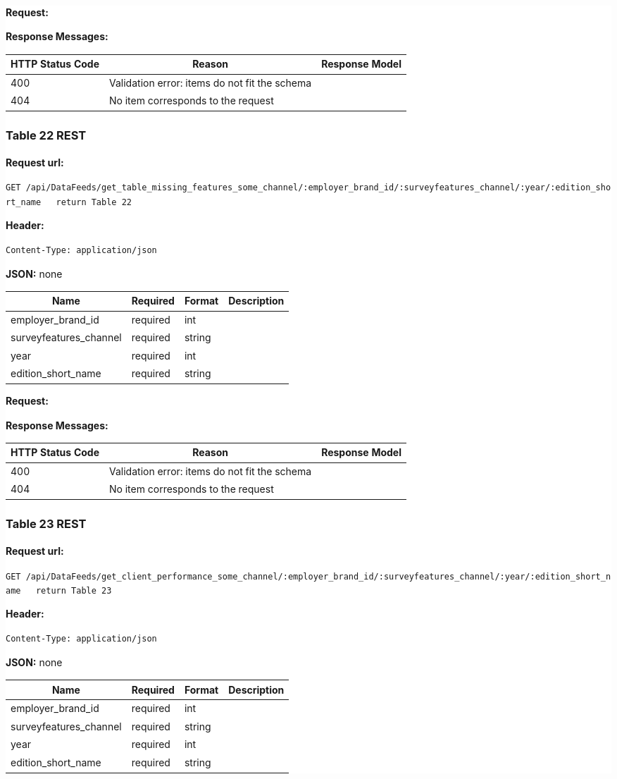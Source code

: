 **Request:**

 

**Response Messages:**

HTTP Status Code | Reason | Response Model
-------- | --- | ---
400| Validation error: items do not fit the schema | 
404| No item corresponds to the request | 

	
### Table 22 REST
**Request url:**

	GET /api/DataFeeds/get_table_missing_features_some_channel/:employer_brand_id/:surveyfeatures_channel/:year/:edition_short_name   return Table 22
	
**Header:**

	Content-Type: application/json
  
**JSON:** none

Name                        | Required | Format | Description
--------------------------- | -------- | ------ | -----------
employer_brand_id           | required | int    | 
surveyfeatures_channel      | required | string |
year                        | required | int    |
edition_short_name          | required | string |

**Request:**

 

**Response Messages:**

HTTP Status Code | Reason | Response Model
-------- | --- | ---
400| Validation error: items do not fit the schema | 
404| No item corresponds to the request | 

	
### Table 23 REST
**Request url:**

	GET /api/DataFeeds/get_client_performance_some_channel/:employer_brand_id/:surveyfeatures_channel/:year/:edition_short_name   return Table 23
	
**Header:**

	Content-Type: application/json
  
**JSON:** none

Name                        | Required | Format | Description
--------------------------- | -------- | ------ | -----------
employer_brand_id           | required | int    | 
surveyfeatures_channel      | required | string |
year                        | required | int    |
edition_short_name          | required | string |
